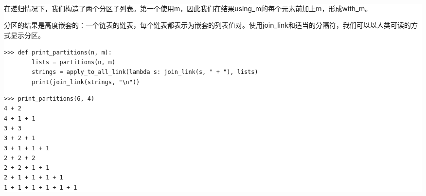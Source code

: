 在递归情况下，我们构造了两个分区子列表。第一个使用m，因此我们在结果using\_m的每个元素前加上m，形成with\_m。 

分区的结果是高度嵌套的：一个链表的链表，每个链表都表示为嵌套的列表值对。使用join\_link和适当的分隔符，我们可以以人类可读的方式显示分区。

```text
>>> def print_partitions(n, m):
        lists = partitions(n, m)
        strings = apply_to_all_link(lambda s: join_link(s, " + "), lists)
        print(join_link(strings, "\n"))
```

```text
>>> print_partitions(6, 4)
4 + 2
4 + 1 + 1
3 + 3
3 + 2 + 1
3 + 1 + 1 + 1
2 + 2 + 2
2 + 2 + 1 + 1
2 + 1 + 1 + 1 + 1
1 + 1 + 1 + 1 + 1 + 1
```




